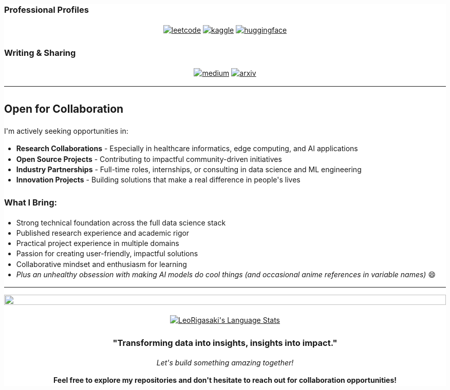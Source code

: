 ### Professional Profiles
<p align="center">
<a href="https://leetcode.com/u/sohaibahmedDS" target="blank"><img align="center" src="https://img.shields.io/badge/LeetCode-FFA116?style=for-the-badge&logo=leetcode&logoColor=black" alt="leetcode" /></a>
<a href="https://kaggle.com/sohaibahmedbsds2021" target="blank"><img align="center" src="https://img.shields.io/badge/Kaggle-20BEFF?style=for-the-badge&logo=kaggle&logoColor=white" alt="kaggle" /></a>
<a href="https://huggingface.co/leorigasaki54" target="blank"><img align="center" src="https://img.shields.io/badge/🤗%20HuggingFace-FFD21E?style=for-the-badge" alt="huggingface" /></a>
</p>

### Writing & Sharing
<p align="center">
<a href="https://medium.com/@sohaibahmedds" target="blank"><img align="center" src="https://img.shields.io/badge/Medium-12100E?style=for-the-badge&logo=medium&logoColor=white" alt="medium" /></a>
<a href="https://arxiv.org/abs/2404.17944" target="blank"><img align="center" src="https://img.shields.io/badge/arXiv-B31B1B?style=for-the-badge&logo=arxiv&logoColor=white" alt="arxiv" /></a>
</p>

</div>

---

## Open for Collaboration

I'm actively seeking opportunities in:

- **Research Collaborations** - Especially in healthcare informatics, edge computing, and AI applications
- **Open Source Projects** - Contributing to impactful community-driven initiatives  
- **Industry Partnerships** - Full-time roles, internships, or consulting in data science and ML engineering
- **Innovation Projects** - Building solutions that make a real difference in people's lives

### What I Bring:
- Strong technical foundation across the full data science stack
- Published research experience and academic rigor
- Practical project experience in multiple domains
- Passion for creating user-friendly, impactful solutions
- Collaborative mindset and enthusiasm for learning
- *Plus an unhealthy obsession with making AI models do cool things (and occasional anime references in variable names)* 😄

---


<img src="https://i.imgur.com/dBaSKWF.gif" height="20" width="100%">

<p align="center">
  <a href="https://github.com/LeoRigasaki">
    <img src="https://github-readme-stats.vercel.app/api/top-langs/?username=LeoRigasaki&layout=compact&theme=radical&hide_border=true&title_color=ff6b6b&text_color=c9d1d9&icon_color=58a6ff" alt="LeoRigasaki's Language Stats"/>
  </a>
</p>

<div align="center">

### **"Transforming data into insights, insights into impact."**

*Let's build something amazing together!* 

**Feel free to explore my repositories and don't hesitate to reach out for collaboration opportunities!**

</div>
